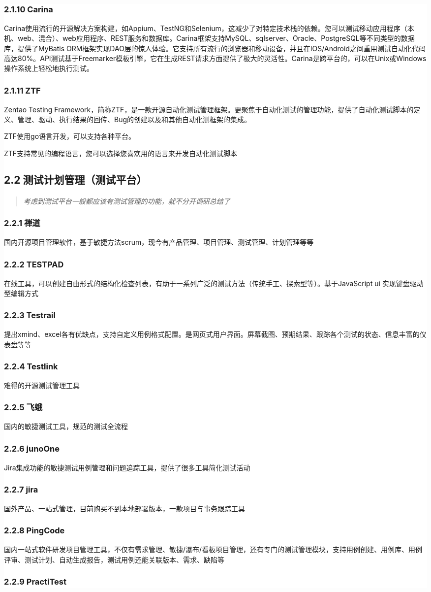### **2.1.10 Carina**

Carina使用流行的开源解决方案构建，如Appium、TestNG和Selenium，这减少了对特定技术栈的依赖。您可以测试移动应用程序（本机、web、混合）、web应用程序、REST服务和数据库。Carina框架支持MySQL、sqlserver、Oracle、PostgreSQL等不同类型的数据库，提供了MyBatis ORM框架实现DAO层的惊人体验。它支持所有流行的浏览器和移动设备，并且在IOS/Android之间重用测试自动化代码高达80%。API测试基于Freemarker模板引擎，它在生成REST请求方面提供了极大的灵活性。Carina是跨平台的，可以在Unix或Windows操作系统上轻松地执行测试。

### 2.1.11 ZTF

Zentao Testing Framework，简称ZTF，是一款开源自动化测试管理框架。更聚焦于自动化测试的管理功能，提供了自动化测试脚本的定义、管理、驱动、执行结果的回传、Bug的创建以及和其他自动化测框架的集成。

ZTF使用go语言开发，可以支持各种平台。

ZTF支持常见的编程语言，您可以选择您喜欢用的语言来开发自动化测试脚本

## 2.2 测试计划管理（测试平台）

>  *考虑到测试平台一般都应该有测试管理的功能，就不分开调研总结了*

### 2.2.1 禅道

国内开源项目管理软件，基于敏捷方法scrum，现今有产品管理、项目管理、测试管理、计划管理等等

### 2.2.2 TESTPAD

在线工具，可以创建自由形式的结构化检查列表，有助于一系列广泛的测试方法（传统手工、探索型等）。基于JavaScript ui 实现键盘驱动型编辑方式

### 2.2.3 Testrail

提出xmind、excel各有优缺点，支持自定义用例格式配置。是网页式用户界面。屏幕截图、预期结果、跟踪各个测试的状态、信息丰富的仪表盘等等

### 2.2.4 Testlink

难得的开源测试管理工具

### 2.2.5 飞蛾

国内的敏捷测试工具，规范的测试全流程

### 2.2.6 junoOne

Jira集成功能的敏捷测试用例管理和问题追踪工具，提供了很多工具简化测试活动

### 2.2.7 jira

国外产品、一站式管理，目前购买不到本地部署版本，一款项目与事务跟踪工具

### 2.2.8 PingCode

国内一站式软件研发项目管理工具，不仅有需求管理、敏捷/瀑布/看板项目管理，还有专门的测试管理模块，支持用例创建、用例库、用例评审、测试计划、自动生成报告，测试用例还能关联版本、需求、缺陷等

### 2.2.9 PractiTest
